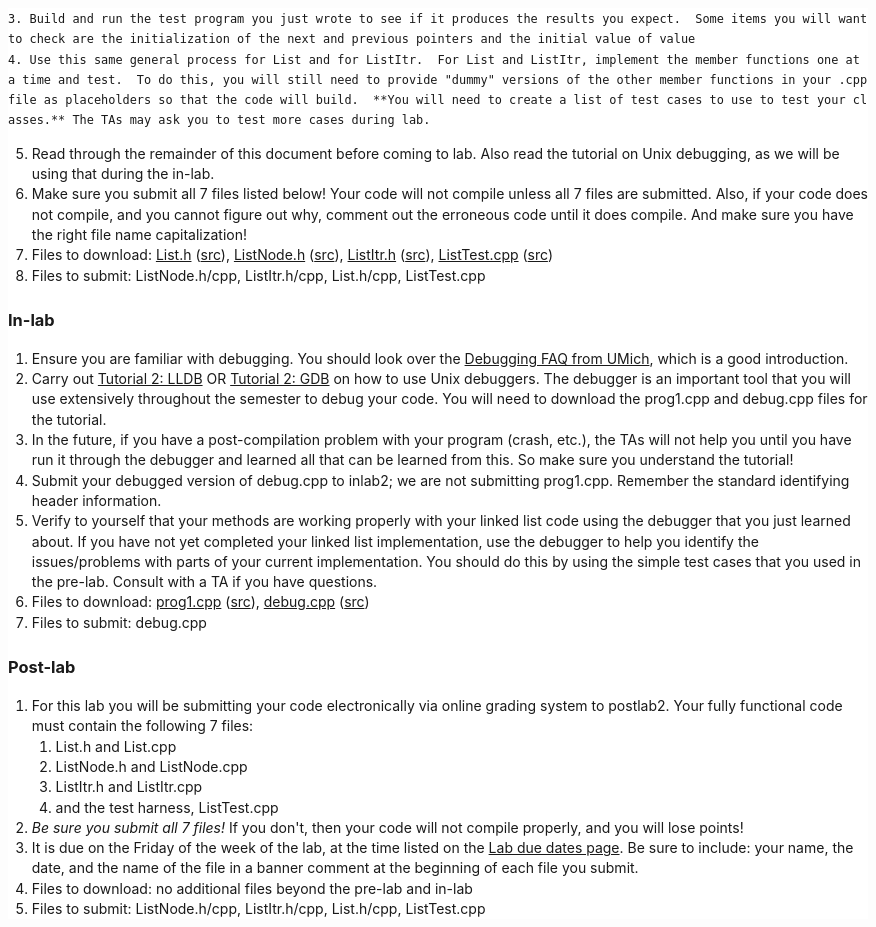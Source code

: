     3. Build and run the test program you just wrote to see if it produces the results you expect.  Some items you will want to check are the initialization of the next and previous pointers and the initial value of value
    4. Use this same general process for List and for ListItr.  For List and ListItr, implement the member functions one at a time and test.  To do this, you will still need to provide "dummy" versions of the other member functions in your .cpp file as placeholders so that the code will build.  **You will need to create a list of test cases to use to test your classes.** The TAs may ask you to test more cases during lab.
5. Read through the remainder of this document before coming to lab.  Also read the tutorial on Unix debugging, as we will be using that during the in-lab.
6. Make sure you submit all 7 files listed below!  Your code will not compile unless all 7 files are submitted.  Also, if your code does not compile, and you cannot figure out why, comment out the erroneous code until it does compile.  And make sure you have the right file name capitalization!
7. Files to download: [List.h](List.h.html) ([src](List.h)), [ListNode.h](ListNode.h.html) ([src](ListNode.h)), [ListItr.h](ListItr.h.html) ([src](ListItr.h)), [ListTest.cpp](ListTest.cpp.html) ([src](ListTest.cpp))
8. Files to submit: ListNode.h/cpp, ListItr.h/cpp, List.h/cpp, ListTest.cpp

### In-lab ###

1. Ensure you are familiar with debugging.  You should look over the [Debugging FAQ from UMich](http://umich.edu/~eecs381/generalFAQ/Debugging.html), which is a good introduction.
2. Carry out [Tutorial 2: LLDB](../../tutorials/02-lldb/index.html) OR [Tutorial 2: GDB](../../tutorials/02-gdb/index.html) on how to use Unix debuggers.  The debugger is an important tool that you will use extensively throughout the semester to debug your code.  You will need to download the prog1.cpp and debug.cpp files for the tutorial.
3. In the future, if you have a post-compilation problem with your program (crash, etc.), the TAs will not help you until you have run it through the debugger and learned all that can be learned from this.  So make sure you understand the tutorial!
4. Submit your debugged version of debug.cpp to inlab2; we are not submitting prog1.cpp.  Remember the standard identifying header information.
5. Verify to yourself that your methods are working properly with your linked list code using the debugger that you just learned about.  If you have not yet completed your linked list implementation, use the debugger to help you identify the issues/problems with parts of your current implementation.  You should do this by using the simple test cases that you used in the pre-lab.  Consult with a TA if you have questions.
6. Files to download: [prog1.cpp](../../tutorials/02-lldb/prog1.cpp.html) ([src](../../tutorials/02-lldb/prog1.cpp)), [debug.cpp](../../tutorials/02-lldb/debug.cpp.html) ([src](../../tutorials/02-lldb/debug.cpp))
7. Files to submit: debug.cpp

### Post-lab ###

1. For this lab you will be submitting your code electronically via online grading system to postlab2.  Your fully functional code must contain the following 7 files:
    1. List.h and List.cpp
    2. ListNode.h and ListNode.cpp
    3. ListItr.h and ListItr.cpp
    4. and the test harness, ListTest.cpp
2. *Be sure you submit all 7 files!* If you don't, then your code will not compile properly, and you will lose points!
3. It is due on the Friday of the week of the lab, at the time listed on the [Lab due dates page](../../uva/labduedates.html).  Be sure to include: your name, the date, and the name of the file in a banner comment at the beginning of each file you submit.
4. Files to download: no additional files beyond the pre-lab and in-lab
5. Files to submit: ListNode.h/cpp, ListItr.h/cpp, List.h/cpp, ListTest.cpp
